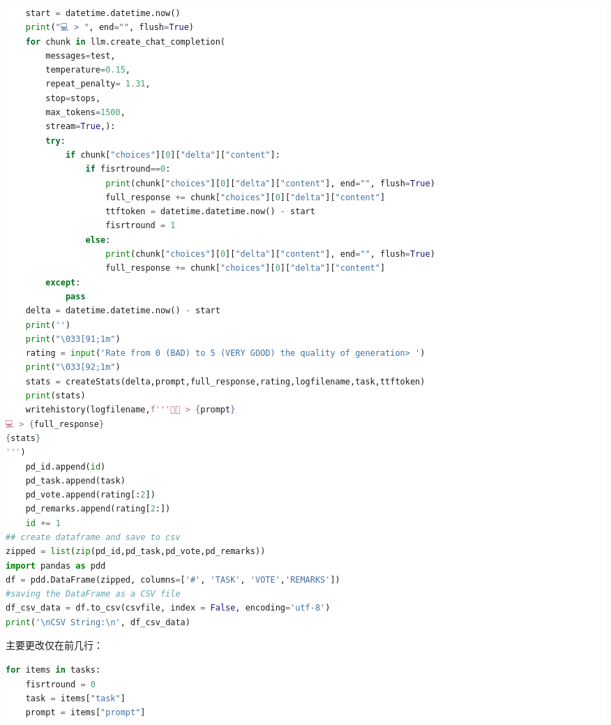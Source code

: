 ```python
    start = datetime.datetime.now()
    print("💻 > ", end="", flush=True)
    for chunk in llm.create_chat_completion(
        messages=test,
        temperature=0.15,
        repeat_penalty= 1.31,
        stop=stops,
        max_tokens=1500,
        stream=True,):
        try:
            if chunk["choices"][0]["delta"]["content"]:
                if fisrtround==0:
                    print(chunk["choices"][0]["delta"]["content"], end="", flush=True)
                    full_response += chunk["choices"][0]["delta"]["content"]
                    ttftoken = datetime.datetime.now() - start  
                    fisrtround = 1
                else:
                    print(chunk["choices"][0]["delta"]["content"], end="", flush=True)
                    full_response += chunk["choices"][0]["delta"]["content"]                            
        except:
            pass      
    delta = datetime.datetime.now() - start
    print('')
    print("\033[91;1m")
    rating = input('Rate from 0 (BAD) to 5 (VERY GOOD) the quality of generation> ')
    print("\033[92;1m")
    stats = createStats(delta,prompt,full_response,rating,logfilename,task,ttftoken)
    print(stats)
    writehistory(logfilename,f'''👨‍💻 > {prompt}
💻 > {full_response}
{stats}
''')
    pd_id.append(id)
    pd_task.append(task)
    pd_vote.append(rating[:2])
    pd_remarks.append(rating[2:])
    id += 1
## create dataframe and save to csv
zipped = list(zip(pd_id,pd_task,pd_vote,pd_remarks))
import pandas as pdd
df = pdd.DataFrame(zipped, columns=['#', 'TASK', 'VOTE','REMARKS'])
#saving the DataFrame as a CSV file 
df_csv_data = df.to_csv(csvfile, index = False, encoding='utf-8') 
print('\nCSV String:\n', df_csv_data)  
```

主要更改仅在前几行：

```python
for items in tasks:
    fisrtround = 0
    task = items["task"]
    prompt = items["prompt"]
```
